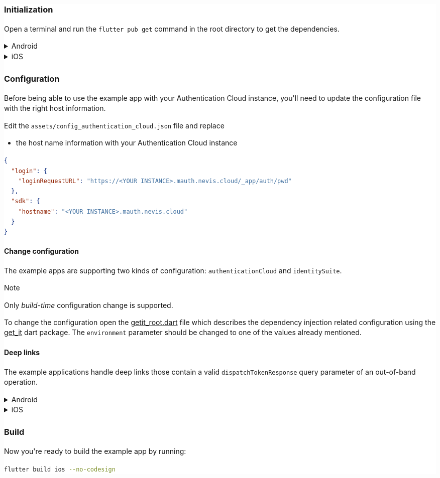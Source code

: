 ### Initialization

Open a terminal and run the `flutter pub get` command in the root directory to get the dependencies.

<details><summary>Android</summary></details>

<details><summary>iOS</summary></details>

### Configuration

Before being able to use the example app with your Authentication Cloud instance, you'll need to update the configuration file with the right host information.

Edit the `assets/config_authentication_cloud.json` file and replace
- the host name information with your Authentication Cloud instance

```json
{
  "login": {
    "loginRequestURL": "https://<YOUR INSTANCE>.mauth.nevis.cloud/_app/auth/pwd"
  },
  "sdk": {
    "hostname": "<YOUR INSTANCE>.mauth.nevis.cloud"
  }
}
```

#### Change configuration

The example apps are supporting two kinds of configuration: `authenticationCloud` and `identitySuite`.

> [!NOTE]
> Only *build-time* configuration change is supported.


To change the configuration open the [getit_root.dart](lib/getit_root.dart) file which describes the dependency injection related configuration using the [get_it](https://pub.dev/packages/get_it) dart package.
The `environment` parameter should be changed to one of the values already mentioned.

#### Deep links

The example applications handle deep links those contain a valid `dispatchTokenResponse` query parameter of an out-of-band operation.

<details><summary>Android</summary></details>

<details><summary>iOS</summary></details>

### Build

Now you're ready to build the example app by running:

```bash
flutter build ios --no-codesign
```
